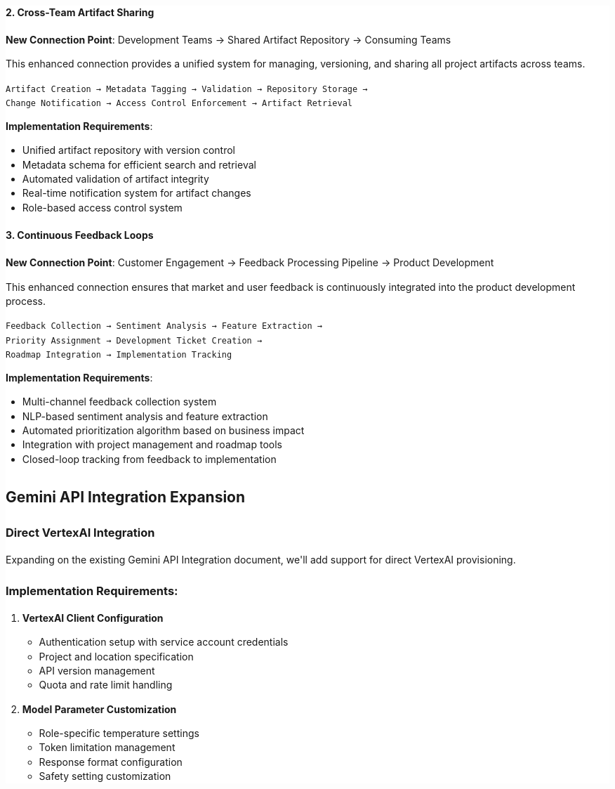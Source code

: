 #### 2. Cross-Team Artifact Sharing

**New Connection Point**: Development Teams → Shared Artifact Repository → Consuming Teams

This enhanced connection provides a unified system for managing, versioning, and sharing all project artifacts across teams.

```
Artifact Creation → Metadata Tagging → Validation → Repository Storage → 
Change Notification → Access Control Enforcement → Artifact Retrieval
```

**Implementation Requirements**:
- Unified artifact repository with version control
- Metadata schema for efficient search and retrieval
- Automated validation of artifact integrity
- Real-time notification system for artifact changes
- Role-based access control system

#### 3. Continuous Feedback Loops

**New Connection Point**: Customer Engagement → Feedback Processing Pipeline → Product Development

This enhanced connection ensures that market and user feedback is continuously integrated into the product development process.

```
Feedback Collection → Sentiment Analysis → Feature Extraction → 
Priority Assignment → Development Ticket Creation → 
Roadmap Integration → Implementation Tracking
```

**Implementation Requirements**:
- Multi-channel feedback collection system
- NLP-based sentiment analysis and feature extraction
- Automated prioritization algorithm based on business impact
- Integration with project management and roadmap tools
- Closed-loop tracking from feedback to implementation

## Gemini API Integration Expansion

### Direct VertexAI Integration

Expanding on the existing Gemini API Integration document, we'll add support for direct VertexAI provisioning.

### Implementation Requirements:

1. **VertexAI Client Configuration**
   - Authentication setup with service account credentials
   - Project and location specification
   - API version management
   - Quota and rate limit handling

2. **Model Parameter Customization**
   - Role-specific temperature settings
   - Token limitation management
   - Response format configuration
   - Safety setting customization
